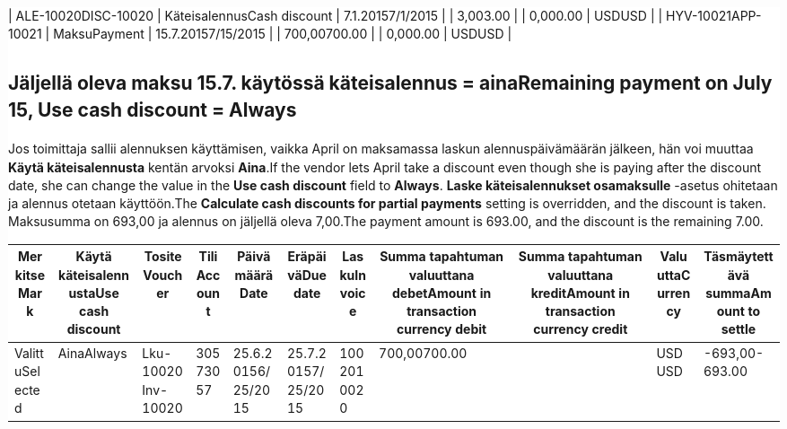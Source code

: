 | <span data-ttu-id="d3c8a-256">ALE-10020</span><span class="sxs-lookup"><span data-stu-id="d3c8a-256">DISC-10020</span></span> | <span data-ttu-id="d3c8a-257">Käteisalennus</span><span class="sxs-lookup"><span data-stu-id="d3c8a-257">Cash discount</span></span>    | <span data-ttu-id="d3c8a-258">7.1.2015</span><span class="sxs-lookup"><span data-stu-id="d3c8a-258">7/1/2015</span></span>  |         | <span data-ttu-id="d3c8a-259">3,00</span><span class="sxs-lookup"><span data-stu-id="d3c8a-259">3.00</span></span>                                 |                                       | <span data-ttu-id="d3c8a-260">0,00</span><span class="sxs-lookup"><span data-stu-id="d3c8a-260">0.00</span></span>    | <span data-ttu-id="d3c8a-261">USD</span><span class="sxs-lookup"><span data-stu-id="d3c8a-261">USD</span></span>      |
| <span data-ttu-id="d3c8a-262">HYV-10021</span><span class="sxs-lookup"><span data-stu-id="d3c8a-262">APP-10021</span></span>  | <span data-ttu-id="d3c8a-263">Maksu</span><span class="sxs-lookup"><span data-stu-id="d3c8a-263">Payment</span></span>          | <span data-ttu-id="d3c8a-264">15.7.2015</span><span class="sxs-lookup"><span data-stu-id="d3c8a-264">7/15/2015</span></span> |         | <span data-ttu-id="d3c8a-265">700,00</span><span class="sxs-lookup"><span data-stu-id="d3c8a-265">700.00</span></span>                               |                                       | <span data-ttu-id="d3c8a-266">0,00</span><span class="sxs-lookup"><span data-stu-id="d3c8a-266">0.00</span></span>    | <span data-ttu-id="d3c8a-267">USD</span><span class="sxs-lookup"><span data-stu-id="d3c8a-267">USD</span></span>      |

## <a name="remaining-payment-on-july-15-use-cash-discount--always"></a><span data-ttu-id="d3c8a-268">Jäljellä oleva maksu 15.7. käytössä käteisalennus = aina</span><span class="sxs-lookup"><span data-stu-id="d3c8a-268">Remaining payment on July 15, Use cash discount = Always</span></span>
<span data-ttu-id="d3c8a-269">Jos toimittaja sallii alennuksen käyttämisen, vaikka April on maksamassa laskun alennuspäivämäärän jälkeen, hän voi muuttaa **Käytä käteisalennusta** kentän arvoksi **Aina**.</span><span class="sxs-lookup"><span data-stu-id="d3c8a-269">If the vendor lets April take a discount even though she is paying after the discount date, she can change the value in the **Use cash discount** field to **Always**.</span></span> <span data-ttu-id="d3c8a-270">**Laske käteisalennukset osamaksulle** -asetus ohitetaan ja alennus otetaan käyttöön.</span><span class="sxs-lookup"><span data-stu-id="d3c8a-270">The **Calculate cash discounts for partial payments** setting is overridden, and the discount is taken.</span></span> <span data-ttu-id="d3c8a-271">Maksusumma on 693,00 ja alennus on jäljellä oleva 7,00.</span><span class="sxs-lookup"><span data-stu-id="d3c8a-271">The payment amount is 693.00, and the discount is the remaining 7.00.</span></span>

| <span data-ttu-id="d3c8a-272">Merkitse</span><span class="sxs-lookup"><span data-stu-id="d3c8a-272">Mark</span></span>     | <span data-ttu-id="d3c8a-273">Käytä käteisalennusta</span><span class="sxs-lookup"><span data-stu-id="d3c8a-273">Use cash discount</span></span> | <span data-ttu-id="d3c8a-274">Tosite</span><span class="sxs-lookup"><span data-stu-id="d3c8a-274">Voucher</span></span>   | <span data-ttu-id="d3c8a-275">Tili</span><span class="sxs-lookup"><span data-stu-id="d3c8a-275">Account</span></span> | <span data-ttu-id="d3c8a-276">Päivämäärä</span><span class="sxs-lookup"><span data-stu-id="d3c8a-276">Date</span></span>      | <span data-ttu-id="d3c8a-277">Eräpäivä</span><span class="sxs-lookup"><span data-stu-id="d3c8a-277">Due date</span></span>  | <span data-ttu-id="d3c8a-278">Lasku</span><span class="sxs-lookup"><span data-stu-id="d3c8a-278">Invoice</span></span> | <span data-ttu-id="d3c8a-279">Summa tapahtuman valuuttana debet</span><span class="sxs-lookup"><span data-stu-id="d3c8a-279">Amount in transaction currency debit</span></span> | <span data-ttu-id="d3c8a-280">Summa tapahtuman valuuttana kredit</span><span class="sxs-lookup"><span data-stu-id="d3c8a-280">Amount in transaction currency credit</span></span> | <span data-ttu-id="d3c8a-281">Valuutta</span><span class="sxs-lookup"><span data-stu-id="d3c8a-281">Currency</span></span> | <span data-ttu-id="d3c8a-282">Täsmäytettävä summa</span><span class="sxs-lookup"><span data-stu-id="d3c8a-282">Amount to settle</span></span> |
|----------|-------------------|-----------|---------|-----------|-----------|---------|--------------------------------------|---------------------------------------|----------|------------------|
| <span data-ttu-id="d3c8a-283">Valittu</span><span class="sxs-lookup"><span data-stu-id="d3c8a-283">Selected</span></span> | <span data-ttu-id="d3c8a-284">Aina</span><span class="sxs-lookup"><span data-stu-id="d3c8a-284">Always</span></span>            | <span data-ttu-id="d3c8a-285">Lku-10020</span><span class="sxs-lookup"><span data-stu-id="d3c8a-285">Inv-10020</span></span> | <span data-ttu-id="d3c8a-286">3057</span><span class="sxs-lookup"><span data-stu-id="d3c8a-286">3057</span></span>    | <span data-ttu-id="d3c8a-287">25.6.2015</span><span class="sxs-lookup"><span data-stu-id="d3c8a-287">6/25/2015</span></span> | <span data-ttu-id="d3c8a-288">25.7.2015</span><span class="sxs-lookup"><span data-stu-id="d3c8a-288">7/25/2015</span></span> | <span data-ttu-id="d3c8a-289">10020</span><span class="sxs-lookup"><span data-stu-id="d3c8a-289">10020</span></span>   | <span data-ttu-id="d3c8a-290">700,00</span><span class="sxs-lookup"><span data-stu-id="d3c8a-290">700.00</span></span>                               |                                       | <span data-ttu-id="d3c8a-291">USD</span><span class="sxs-lookup"><span data-stu-id="d3c8a-291">USD</span></span>      | <span data-ttu-id="d3c8a-292">-693,00</span><span class="sxs-lookup"><span data-stu-id="d3c8a-292">-693.00</span></span>          |

